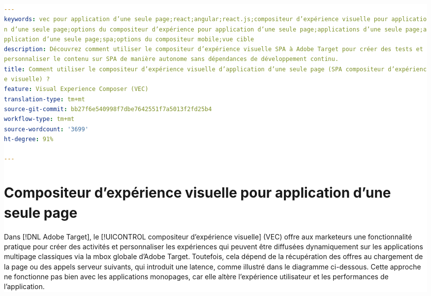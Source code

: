 ```yaml
---
keywords: vec pour application d’une seule page;react;angular;react.js;compositeur d’expérience visuelle pour application d’une seule page;options du compositeur d’expérience pour application d’une seule page;applications d’une seule page;application d’une seule page;spa;options du compositeur mobile;vue cible
description: Découvrez comment utiliser le compositeur d’expérience visuelle SPA à Adobe Target pour créer des tests et personnaliser le contenu sur SPA de manière autonome sans dépendances de développement continu.
title: Comment utiliser le compositeur d’expérience visuelle d’application d’une seule page (SPA compositeur d’expérience visuelle) ?
feature: Visual Experience Composer (VEC)
translation-type: tm+mt
source-git-commit: bb27f6e540998f7dbe7642551f7a5013f2fd25b4
workflow-type: tm+mt
source-wordcount: '3699'
ht-degree: 91%

---
```



# Compositeur d’expérience visuelle pour application d’une seule page

Dans [!DNL Adobe Target], le [!UICONTROL compositeur d’expérience visuelle] (VEC) offre aux marketeurs une fonctionnalité pratique pour créer des activités et personnaliser les expériences qui peuvent être diffusées dynamiquement sur les applications multipage classiques via la mbox globale d’Adobe Target. Toutefois, cela dépend de la récupération des offres au chargement de la page ou des appels serveur suivants, qui introduit une latence, comme illustré dans le diagramme ci-dessous. Cette approche ne fonctionne pas bien avec les applications monopages, car elle altère l’expérience utilisateur et les performances de l’application.
